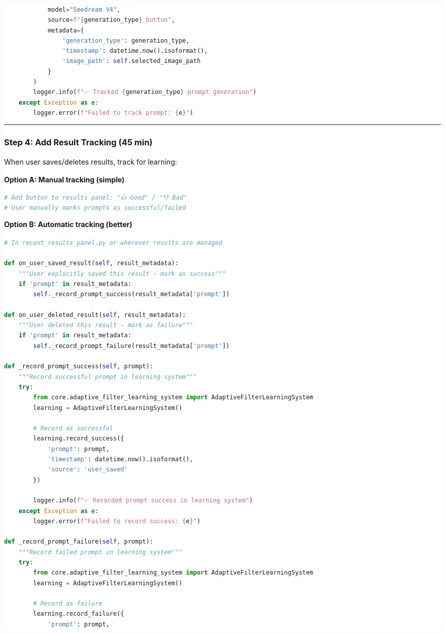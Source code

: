 ```python
            model="Seedream V4",
            source=f"{generation_type}_button",
            metadata={
                'generation_type': generation_type,
                'timestamp': datetime.now().isoformat(),
                'image_path': self.selected_image_path
            }
        )
        logger.info(f"✅ Tracked {generation_type} prompt generation")
    except Exception as e:
        logger.error(f"Failed to track prompt: {e}")
```

---

### **Step 4: Add Result Tracking** (45 min)

When user saves/deletes results, track for learning:

**Option A: Manual tracking (simple)**
```python
# Add button to results panel: "👍 Good" / "👎 Bad"
# User manually marks prompts as successful/failed
```

**Option B: Automatic tracking (better)**
```python
# In recent_results_panel.py or wherever results are managed

def on_user_saved_result(self, result_metadata):
    """User explicitly saved this result - mark as success"""
    if 'prompt' in result_metadata:
        self._record_prompt_success(result_metadata['prompt'])

def on_user_deleted_result(self, result_metadata):
    """User deleted this result - mark as failure"""  
    if 'prompt' in result_metadata:
        self._record_prompt_failure(result_metadata['prompt'])

def _record_prompt_success(self, prompt):
    """Record successful prompt in learning system"""
    try:
        from core.adaptive_filter_learning_system import AdaptiveFilterLearningSystem
        learning = AdaptiveFilterLearningSystem()
        
        # Record as successful
        learning.record_success({
            'prompt': prompt,
            'timestamp': datetime.now().isoformat(),
            'source': 'user_saved'
        })
        
        logger.info(f"✅ Recorded prompt success in learning system")
    except Exception as e:
        logger.error(f"Failed to record success: {e}")

def _record_prompt_failure(self, prompt):
    """Record failed prompt in learning system"""
    try:
        from core.adaptive_filter_learning_system import AdaptiveFilterLearningSystem
        learning = AdaptiveFilterLearningSystem()
        
        # Record as failure
        learning.record_failure({
            'prompt': prompt,
```